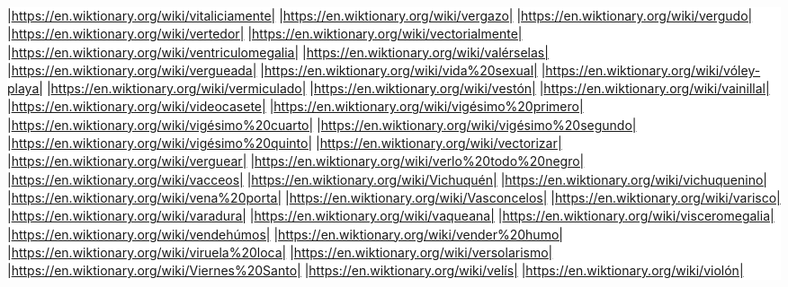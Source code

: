 |https://en.wiktionary.org/wiki/vitaliciamente|
|https://en.wiktionary.org/wiki/vergazo|
|https://en.wiktionary.org/wiki/vergudo|
|https://en.wiktionary.org/wiki/vertedor|
|https://en.wiktionary.org/wiki/vectorialmente|
|https://en.wiktionary.org/wiki/ventriculomegalia|
|https://en.wiktionary.org/wiki/valérselas|
|https://en.wiktionary.org/wiki/vergueada|
|https://en.wiktionary.org/wiki/vida%20sexual|
|https://en.wiktionary.org/wiki/vóley-playa|
|https://en.wiktionary.org/wiki/vermiculado|
|https://en.wiktionary.org/wiki/vestón|
|https://en.wiktionary.org/wiki/vainillal|
|https://en.wiktionary.org/wiki/videocasete|
|https://en.wiktionary.org/wiki/vigésimo%20primero|
|https://en.wiktionary.org/wiki/vigésimo%20cuarto|
|https://en.wiktionary.org/wiki/vigésimo%20segundo|
|https://en.wiktionary.org/wiki/vigésimo%20quinto|
|https://en.wiktionary.org/wiki/vectorizar|
|https://en.wiktionary.org/wiki/verguear|
|https://en.wiktionary.org/wiki/verlo%20todo%20negro|
|https://en.wiktionary.org/wiki/vacceos|
|https://en.wiktionary.org/wiki/Vichuquén|
|https://en.wiktionary.org/wiki/vichuquenino|
|https://en.wiktionary.org/wiki/vena%20porta|
|https://en.wiktionary.org/wiki/Vasconcelos|
|https://en.wiktionary.org/wiki/varisco|
|https://en.wiktionary.org/wiki/varadura|
|https://en.wiktionary.org/wiki/vaqueana|
|https://en.wiktionary.org/wiki/visceromegalia|
|https://en.wiktionary.org/wiki/vendehúmos|
|https://en.wiktionary.org/wiki/vender%20humo|
|https://en.wiktionary.org/wiki/viruela%20loca|
|https://en.wiktionary.org/wiki/versolarismo|
|https://en.wiktionary.org/wiki/Viernes%20Santo|
|https://en.wiktionary.org/wiki/velís|
|https://en.wiktionary.org/wiki/violón|